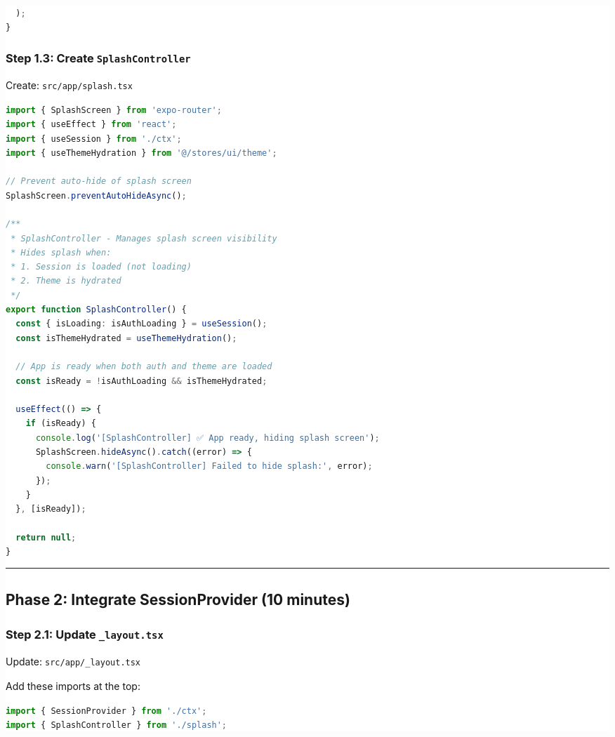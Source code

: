 ```typescript
  );
}
```

### Step 1.3: Create `SplashController`

Create: `src/app/splash.tsx`

```typescript
import { SplashScreen } from 'expo-router';
import { useEffect } from 'react';
import { useSession } from './ctx';
import { useThemeHydration } from '@/stores/ui/theme';

// Prevent auto-hide of splash screen
SplashScreen.preventAutoHideAsync();

/**
 * SplashController - Manages splash screen visibility
 * Hides splash when:
 * 1. Session is loaded (not loading)
 * 2. Theme is hydrated
 */
export function SplashController() {
  const { isLoading: isAuthLoading } = useSession();
  const isThemeHydrated = useThemeHydration();

  // App is ready when both auth and theme are loaded
  const isReady = !isAuthLoading && isThemeHydrated;

  useEffect(() => {
    if (isReady) {
      console.log('[SplashController] ✅ App ready, hiding splash screen');
      SplashScreen.hideAsync().catch((error) => {
        console.warn('[SplashController] Failed to hide splash:', error);
      });
    }
  }, [isReady]);

  return null;
}
```

---

## Phase 2: Integrate SessionProvider (10 minutes)

### Step 2.1: Update `_layout.tsx`

Update: `src/app/_layout.tsx`

Add these imports at the top:
```typescript
import { SessionProvider } from './ctx';
import { SplashController } from './splash';
```
